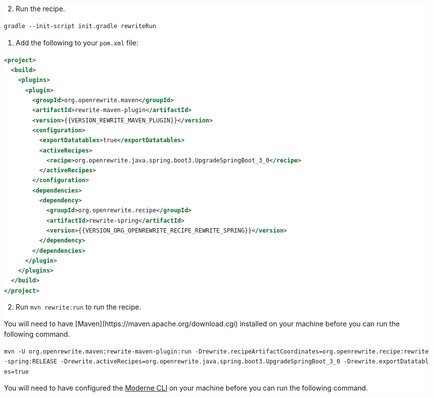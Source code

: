 2. Run the recipe.

```shell title="shell"
gradle --init-script init.gradle rewriteRun
```

</TabItem>
<TabItem value="maven" label="Maven POM">

1. Add the following to your `pom.xml` file:

```xml title="pom.xml"
<project>
  <build>
    <plugins>
      <plugin>
        <groupId>org.openrewrite.maven</groupId>
        <artifactId>rewrite-maven-plugin</artifactId>
        <version>{{VERSION_REWRITE_MAVEN_PLUGIN}}</version>
        <configuration>
          <exportDatatables>true</exportDatatables>
          <activeRecipes>
            <recipe>org.openrewrite.java.spring.boot3.UpgradeSpringBoot_3_0</recipe>
          </activeRecipes>
        </configuration>
        <dependencies>
          <dependency>
            <groupId>org.openrewrite.recipe</groupId>
            <artifactId>rewrite-spring</artifactId>
            <version>{{VERSION_ORG_OPENREWRITE_RECIPE_REWRITE_SPRING}}</version>
          </dependency>
        </dependencies>
      </plugin>
    </plugins>
  </build>
</project>
```

2. Run `mvn rewrite:run` to run the recipe.
</TabItem>

<TabItem value="maven-command-line" label="Maven Command Line">
You will need to have [Maven](https://maven.apache.org/download.cgi) installed on your machine before you can run the following command.

```shell title="shell"
mvn -U org.openrewrite.maven:rewrite-maven-plugin:run -Drewrite.recipeArtifactCoordinates=org.openrewrite.recipe:rewrite-spring:RELEASE -Drewrite.activeRecipes=org.openrewrite.java.spring.boot3.UpgradeSpringBoot_3_0 -Drewrite.exportDatatables=true
```
</TabItem>
<TabItem value="moderne-cli" label="Moderne CLI">

You will need to have configured the [Moderne CLI](https://docs.moderne.io/user-documentation/moderne-cli/getting-started/cli-intro) on your machine before you can run the following command.
